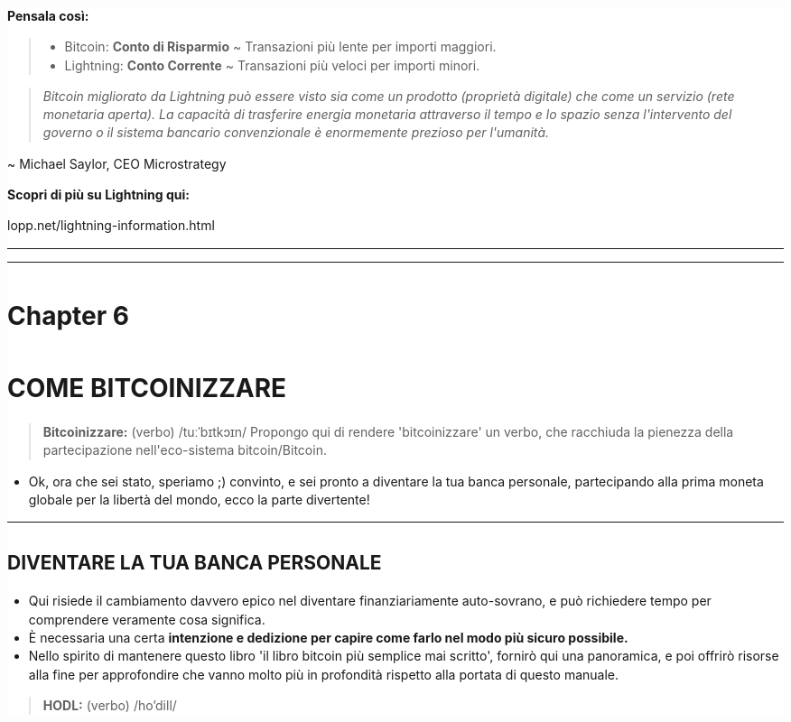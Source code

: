 **Pensala così:**
>* Bitcoin: **Conto di Risparmio** ~ Transazioni più lente per
>importi maggiori.
>* Lightning: **Conto Corrente** ~ Transazioni più veloci
>per importi minori.


>*Bitcoin migliorato da Lightning può essere visto sia come un
prodotto (proprietà digitale) che come un servizio (rete monetaria aperta).
La capacità di trasferire energia monetaria attraverso
il tempo e lo spazio senza l'intervento del governo o
il sistema bancario convenzionale è enormemente prezioso per l'umanità.*

~ Michael Saylor, CEO
Microstrategy

**Scopri di più su Lightning qui:**

lopp.net/lightning-information.html

---

---

# Chapter 6

# COME BITCOINIZZARE

>**Bitcoinizzare:** (verbo) /tuːˈbɪtkɔɪn/
Propongo qui di rendere 'bitcoinizzare' un verbo,
che racchiuda la pienezza della partecipazione
nell'eco-sistema bitcoin/Bitcoin.

* Ok, ora che sei stato, speriamo ;) convinto, e sei pronto a diventare la tua banca personale, partecipando alla prima moneta globale per la libertà del mondo,
ecco la parte divertente!

---

## DIVENTARE LA TUA BANCA PERSONALE
* Qui risiede il cambiamento davvero epico nel diventare finanziariamente auto-sovrano, e può richiedere tempo per
comprendere veramente cosa significa.
* È necessaria una certa **intenzione e dedizione per
capire come farlo nel modo più sicuro possibile.**
* Nello spirito di mantenere questo libro 'il libro bitcoin più semplice mai scritto', fornirò qui una
panoramica, e poi offrirò risorse alla fine
per approfondire che vanno molto più in profondità
rispetto alla portata di questo manuale.

>**HODL:** (verbo) /ho’dill/
